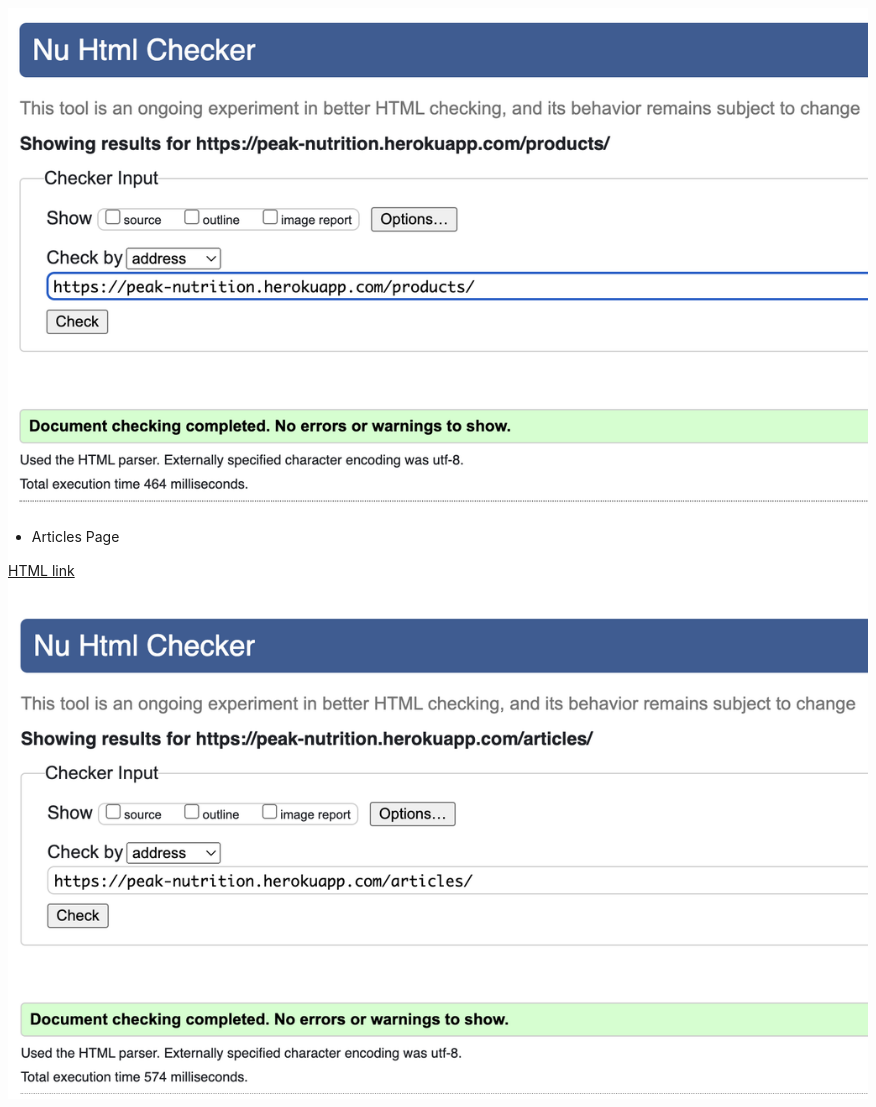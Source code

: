 ![HTML Validation Test products Page](media/readme/w3c-html-validator-products-result.png)

- Articles Page

[HTML link](https://validator.w3.org/nu/?doc=https%3A%2F%2Fpeak-nutrition.herokuapp.com%2Farticles%2F)

![HTML Validation Test Articles Page](media/readme/w3c-html-validator-articles-result.png)
